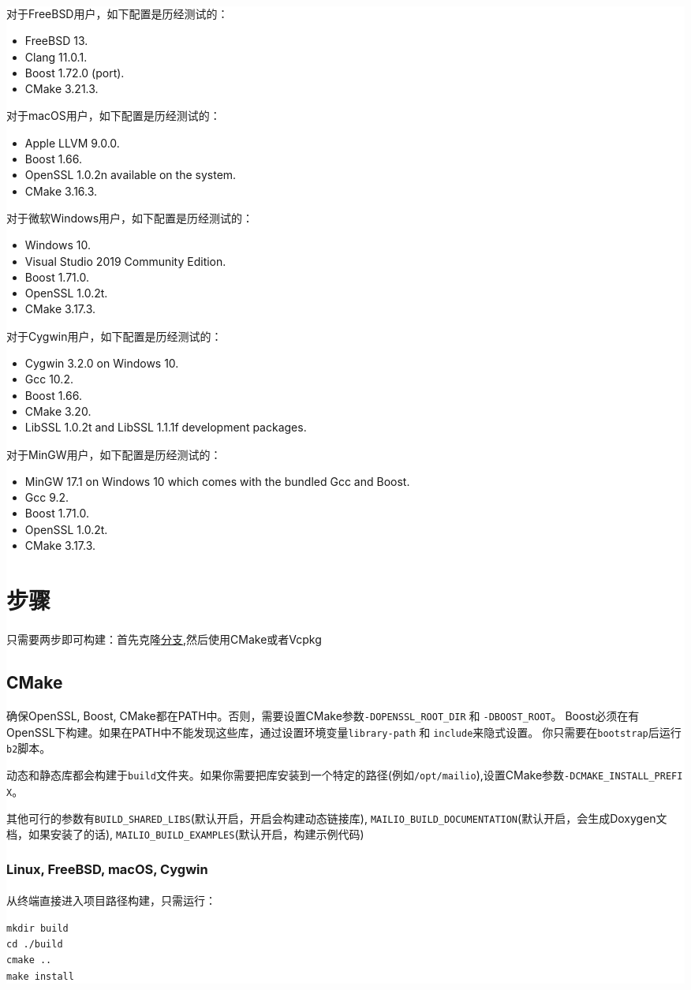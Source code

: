 对于FreeBSD用户，如下配置是历经测试的：
* FreeBSD 13.
* Clang 11.0.1.
* Boost 1.72.0 (port).
* CMake 3.21.3.

对于macOS用户，如下配置是历经测试的：
* Apple LLVM 9.0.0.
* Boost 1.66.
* OpenSSL 1.0.2n available on the system.
* CMake 3.16.3.

对于微软Windows用户，如下配置是历经测试的：
* Windows 10.
* Visual Studio 2019 Community Edition.
* Boost 1.71.0.
* OpenSSL 1.0.2t.
* CMake 3.17.3.

对于Cygwin用户，如下配置是历经测试的：
* Cygwin 3.2.0 on Windows 10.
* Gcc 10.2.
* Boost 1.66.
* CMake 3.20.
* LibSSL 1.0.2t and LibSSL 1.1.1f development packages.

对于MinGW用户，如下配置是历经测试的：
* MinGW 17.1 on Windows 10 which comes with the bundled Gcc and Boost.
* Gcc 9.2.
* Boost 1.71.0.
* OpenSSL 1.0.2t.
* CMake 3.17.3.

# 步骤 #

只需要两步即可构建：首先克隆[分支](https://github.com/karastojko/mailio.git),然后使用CMake或者Vcpkg

## CMake ##

确保OpenSSL, Boost, CMake都在PATH中。否则，需要设置CMake参数`-DOPENSSL_ROOT_DIR` 和 `-DBOOST_ROOT`。
Boost必须在有OpenSSL下构建。如果在PATH中不能发现这些库，通过设置环境变量`library-path` 和 `include`来隐式设置。
你只需要在`bootstrap`后运行`b2`脚本。

动态和静态库都会构建于`build`文件夹。如果你需要把库安装到一个特定的路径(例如`/opt/mailio`),设置CMake参数`-DCMAKE_INSTALL_PREFIX`。

其他可行的参数有`BUILD_SHARED_LIBS`(默认开启，开启会构建动态链接库), `MAILIO_BUILD_DOCUMENTATION`(默认开启，会生成Doxygen文档，如果安装了的话), `MAILIO_BUILD_EXAMPLES`(默认开启，构建示例代码)

### Linux, FreeBSD, macOS, Cygwin ###
从终端直接进入项目路径构建，只需运行：
```
mkdir build
cd ./build
cmake ..
make install
```
